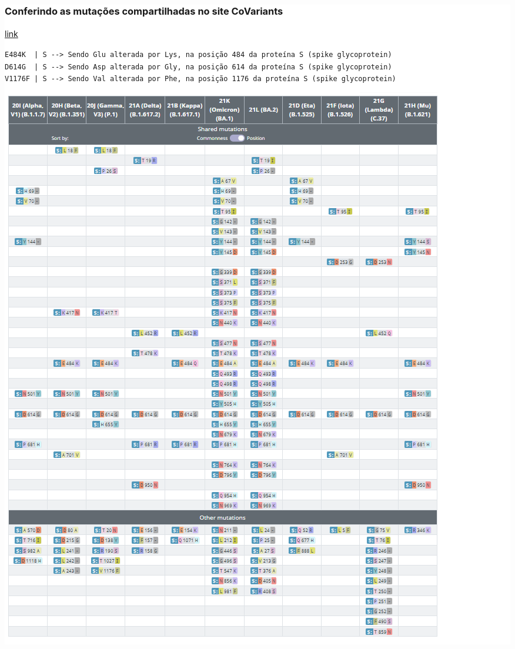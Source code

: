 ### Conferindo as mutações compartilhadas no site CoVariants
[link](https://covariants.org/shared-mutations)  

	E484K  | S --> Sendo Glu alterada por Lys, na posição 484 da proteína S (spike glycoprotein)
	D614G  | S --> Sendo Asp alterada por Gly, na posição 614 da proteína S (spike glycoprotein)
	V1176F | S --> Sendo Val alterada por Phe, na posição 1176 da proteína S (spike glycoprotein)

![shared mutations](data/covariant.png)
